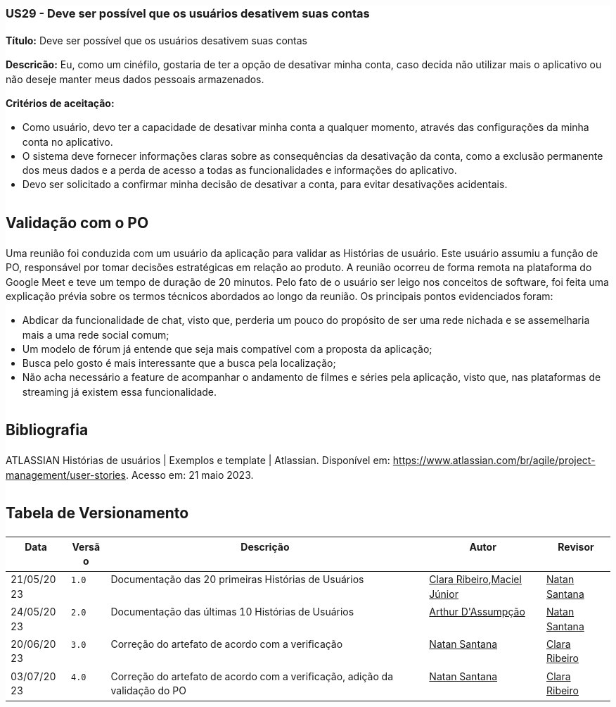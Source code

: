### US29	- Deve ser possível que os usuários desativem suas contas

**Título:** Deve ser possível que os usuários desativem suas contas

**Descricão:**  Eu, como um cinéfilo, gostaria de ter a opção de desativar minha conta, caso decida não utilizar mais o aplicativo ou não deseje manter meus dados pessoais armazenados.

**Critérios de aceitação:** 

- Como usuário, devo ter a capacidade de desativar minha conta a qualquer momento, através das configurações da minha conta no aplicativo.
- O sistema deve fornecer informações claras sobre as consequências da desativação da conta, como a exclusão permanente dos meus dados e a perda de acesso a todas as funcionalidades e informações do aplicativo.
- Devo ser solicitado a confirmar minha decisão de desativar a conta, para evitar desativações acidentais.


## Validação com o PO

Uma reunião foi conduzida com um usuário da aplicação para validar as Histórias de usuário. Este usuário assumiu a função de PO, responsável por tomar decisões estratégicas em relação ao produto. A reunião ocorreu de forma remota na plataforma do Google Meet e teve um tempo de duração de 20 minutos. Pelo fato de o usuário ser leigo nos conceitos de software, foi feita uma explicação prévia sobre os termos técnicos abordados ao longo da reunião.
Os principais pontos evidenciados foram:

- Abdicar da funcionalidade de chat, visto que, perderia um pouco do propósito de ser uma rede nichada e se assemelharia mais a uma rede social comum;
- Um modelo de fórum já entende que seja mais compatível com a proposta da aplicação;
- Busca pelo gosto é mais interessante que a busca pela localização;
- Não acha necessário a feature de acompanhar o andamento de filmes e séries pela aplicação, visto que, nas plataformas de streaming já existem essa funcionalidade.

## Bibliografia

ATLASSIAN Histórias de usuários | Exemplos e template | Atlassian. Disponível em: https://www.atlassian.com/br/agile/project-management/user-stories. Acesso em: 21 maio 2023.

## Tabela de Versionamento

| Data       | Versão | Descrição                              | Autor                                                                                                 | Revisor |
| ---------- | ------ | -------------------------------------- | ----------------------------------------------------------------------------------------------------- | ------- |
| 21/05/2023 | `1.0`  | Documentação das 20 primeiras Histórias de Usuários | [Clara Ribeiro](https://github.com/clara-ribeiro),[Maciel Júnior](https://github.com/macieljuniormax) |  [Natan Santana](https://github.com/Neitan2001)       |
| 24/05/2023 | `2.0`  | Documentação das últimas 10 Histórias de Usuários | [Arthur D'Assumpção](https://github.com/ArtAssLou) |    [Natan Santana](https://github.com/Neitan2001)     |
| 20/06/2023 | `3.0`  | Correção do artefato de acordo com a verificação | [Natan Santana](https://github.com/Neitan2001) |    [Clara Ribeiro](https://github.com/clara-ribeiro)     |
| 03/07/2023 | `4.0`  | Correção do artefato de acordo com a verificação, adição da validação do PO | [Natan Santana](https://github.com/Neitan2001) |    [Clara Ribeiro](https://github.com/clara-ribeiro)     |
